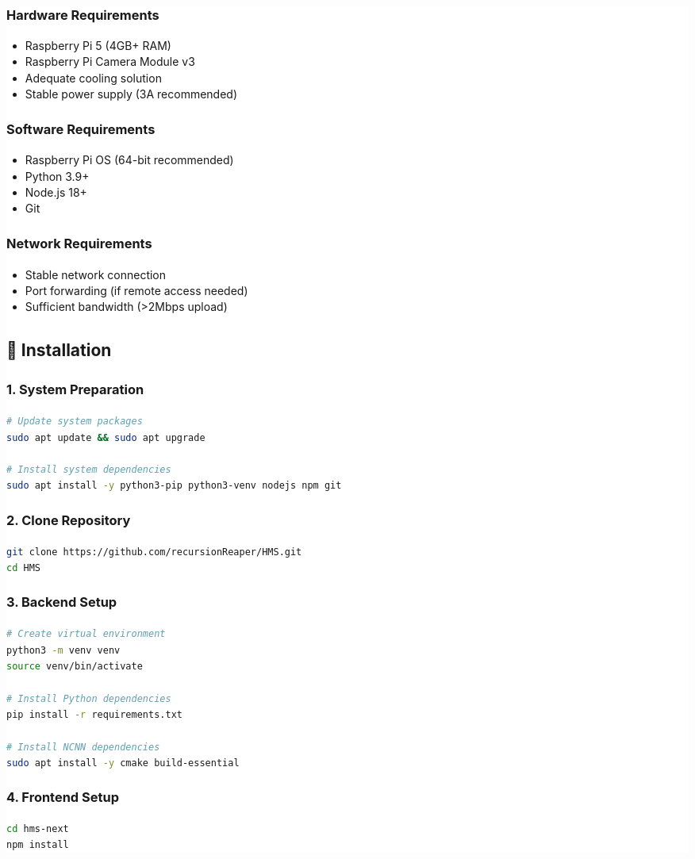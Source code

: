 ### Hardware Requirements
- Raspberry Pi 5 (4GB+ RAM)
- Raspberry Pi Camera Module v3
- Adequate cooling solution
- Stable power supply (3A recommended)

### Software Requirements
- Raspberry Pi OS (64-bit recommended)
- Python 3.9+
- Node.js 18+
- Git

### Network Requirements
- Stable network connection
- Port forwarding (if remote access needed)
- Sufficient bandwidth (>2Mbps upload)

## 🚀 Installation

### 1. System Preparation
```bash
# Update system packages
sudo apt update && sudo apt upgrade

# Install system dependencies
sudo apt install -y python3-pip python3-venv nodejs npm git
```

### 2. Clone Repository
```bash
git clone https://github.com/recursionReaper/HMS.git
cd HMS
```

### 3. Backend Setup
```bash
# Create virtual environment
python3 -m venv venv
source venv/bin/activate

# Install Python dependencies
pip install -r requirements.txt

# Install NCNN dependencies
sudo apt install -y cmake build-essential
```

### 4. Frontend Setup
```bash
cd hms-next
npm install
```
